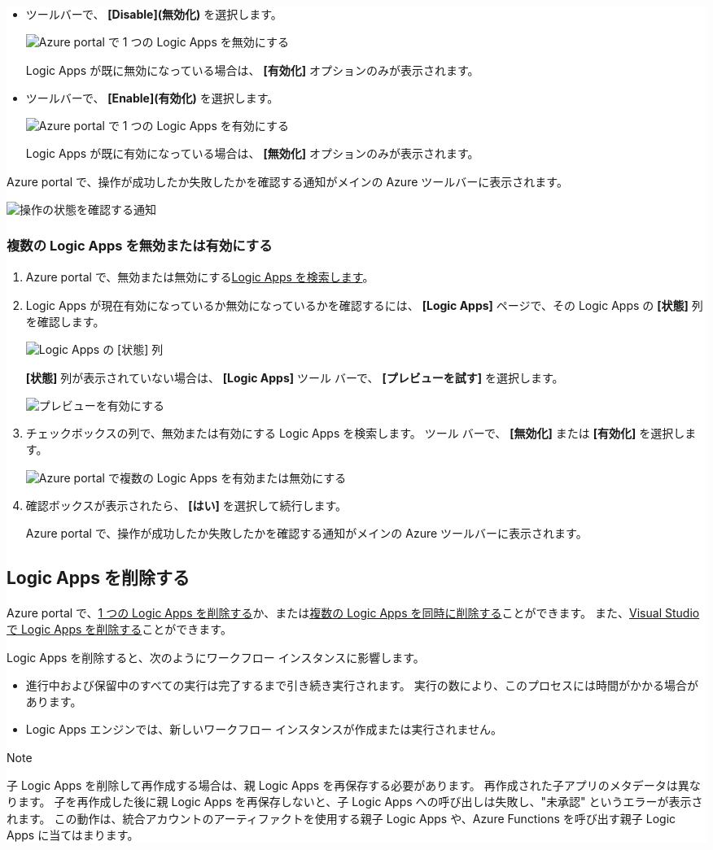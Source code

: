    * ツールバーで、 **[Disable]\(無効化\)** を選択します。

     ![Azure portal で 1 つの Logic Apps を無効にする](./media/manage-logic-apps-with-azure-portal/disable-single-logic-app.png)

     Logic Apps が既に無効になっている場合は、 **[有効化]** オプションのみが表示されます。

   * ツールバーで、 **[Enable]\(有効化\)** を選択します。

     ![Azure portal で 1 つの Logic Apps を有効にする](./media/manage-logic-apps-with-azure-portal/enable-single-logic-app.png)

     Logic Apps が既に有効になっている場合は、 **[無効化]** オプションのみが表示されます。 

   Azure portal で、操作が成功したか失敗したかを確認する通知がメインの Azure ツールバーに表示されます。

   ![操作の状態を確認する通知](./media/manage-logic-apps-with-azure-portal/operation-confirmation-notification.png)

<a name="disable-or-enable-multiple-logic-apps"></a>

### <a name="disable-or-enable-multiple-logic-apps"></a>複数の Logic Apps を無効または有効にする

1. Azure portal で、無効または無効にする[Logic Apps を検索します](#find-logic-app)。

1. Logic Apps が現在有効になっているか無効になっているかを確認するには、 **[Logic Apps]** ページで、その Logic Apps の **[状態]** 列を確認します。 

   ![Logic Apps の [状態] 列](./media/manage-logic-apps-with-azure-portal/view-logic-app-status.png)

   **[状態]** 列が表示されていない場合は、 **[Logic Apps]** ツール バーで、 **[プレビューを試す]** を選択します。

   ![プレビューを有効にする](./media/manage-logic-apps-with-azure-portal/select-try-preview.png)

1. チェックボックスの列で、無効または有効にする Logic Apps を検索します。 ツール バーで、 **[無効化]** または **[有効化]** を選択します。

   ![Azure portal で複数の Logic Apps を有効または無効にする](./media/manage-logic-apps-with-azure-portal/enable-disable-multiple-logic-apps.png)

1. 確認ボックスが表示されたら、 **[はい]** を選択して続行します。

   Azure portal で、操作が成功したか失敗したかを確認する通知がメインの Azure ツールバーに表示されます。

## <a name="delete-logic-apps"></a>Logic Apps を削除する

Azure portal で、[1 つの Logic Apps を削除する](#delete-single-logic-app)か、または[複数の Logic Apps を同時に削除する](#delete-multiple-logic-apps)ことができます。 また、[Visual Studio で Logic Apps を削除する](manage-logic-apps-with-visual-studio.md#delete-your-logic-app)ことができます。

Logic Apps を削除すると、次のようにワークフロー インスタンスに影響します。

* 進行中および保留中のすべての実行は完了するまで引き続き実行されます。 実行の数により、このプロセスには時間がかかる場合があります。

* Logic Apps エンジンでは、新しいワークフロー インスタンスが作成または実行されません。

> [!NOTE]
> 子 Logic Apps を削除して再作成する場合は、親 Logic Apps を再保存する必要があります。 再作成された子アプリのメタデータは異なります。
> 子を再作成した後に親 Logic Apps を再保存しないと、子 Logic Apps への呼び出しは失敗し、"未承認" というエラーが表示されます。 この動作は、統合アカウントのアーティファクトを使用する親子 Logic Apps や、Azure Functions を呼び出す親子 Logic Apps に当てはまります。

<a name="delete-single-logic-app"></a>
